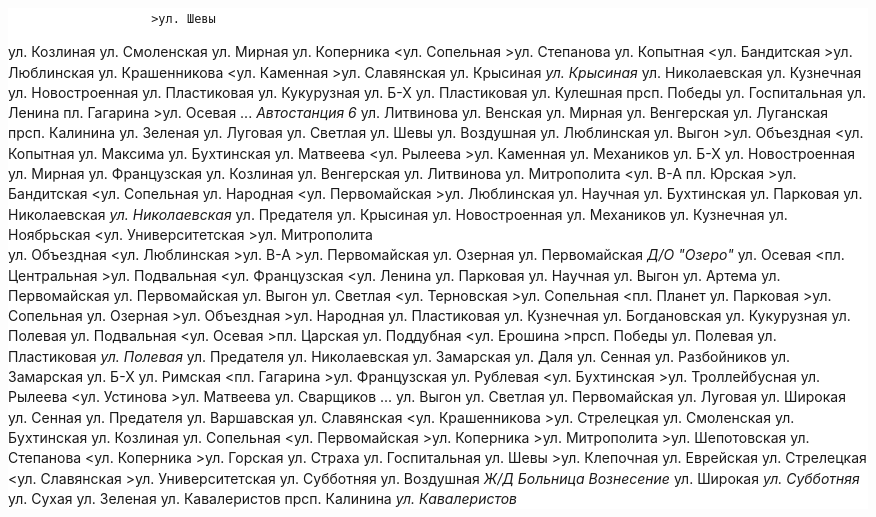                         >ул. Шевы                
ул. Козлиная            ул. Смоленская          ул. Мирная
ул. Коперника           <ул. Сопельная           >ул. Степанова
ул. Копытная            <ул. Бандитская         >ул. Люблинская
ул. Крашенникова        <ул. Каменная           >ул. Славянская
ул. Крысиная            *ул. Крысиная*          ул. Николаевская
ул. Кузнечная           ул. Новостроенная       ул. Пластиковая
ул. Кукурузная          ул. Б-Х                 ул. Пластиковая
ул. Кулешная            прсп. Победы            ул. Госпитальная
ул. Ленина              пл. Гагарина            >ул. Осевая             ...                     *Автостанция 6*
ул. Литвинова           ул. Венская             ул. Мирная              ул. Венгерская
ул. Луганская           прсп. Калинина          ул. Зеленая
ул. Луговая             ул. Светлая             ул. Шевы                ул. Воздушная
ул. Люблинская          ул. Выгон               >ул. Объездная          <ул. Копытная
ул. Максима             ул. Бухтинская
ул. Матвеева            <ул. Рылеева            >ул. Каменная
ул. Механиков           ул. Б-Х                 ул. Новостроенная
ул. Мирная              ул. Французская         ул. Козлиная            ул. Венгерская          ул. Литвинова
ул. Митрополита         <ул. В-А                пл. Юрская              >ул. Бандитская         <ул. Сопельная
ул. Народная            <ул. Первомайская       >ул. Люблинская
ул. Научная             ул. Бухтинская          ул. Парковая
ул. Николаевская        *ул. Николаевская*      ул. Предателя           ул. Крысиная
ул. Новостроенная       ул. Механиков           ул. Кузнечная
ул. Ноябрьская          <ул. Университетская    >ул. Митрополита         
ул. Объездная           <ул. Люблинская         >ул. В-А                >ул. Первомайская
ул. Озерная             ул. Первомайская        *Д/О "Озеро"*
ул. Осевая              <пл. Центральная        >ул. Подвальная         <ул. Французская        <ул. Ленина
ул. Парковая            ул. Научная             ул. Выгон               ул. Артема              ул. Первомайская
ул. Первомайская        ул. Выгон               ул. Светлая             <ул. Терновская          >ул. Сопельная
                        <пл. Планет             ул. Парковая            >ул. Сопельная           ул. Озерная
                        >ул. Объездная          >ул. Народная
ул. Пластиковая         ул. Кузнечная           ул. Богдановская        ул. Кукурузная          ул. Полевая
ул. Подвальная          <ул. Осевая             >пл. Царская
ул. Поддубная           <ул. Ерошина            >прсп. Победы
ул. Полевая             ул. Пластиковая         *ул. Полевая*
ул. Предателя           ул. Николаевская        ул. Замарская           ул. Даля                ул. Сенная
ул. Разбойников         ул. Замарская           ул. Б-Х
ул. Римская             <пл. Гагарина           >ул. Французская
ул. Рублевая            <ул. Бухтинская         >ул. Троллейбусная
ул. Рылеева             <ул. Устинова           >ул. Матвеева
ул. Сварщиков           ...                     ул. Выгон
ул. Светлая             ул. Первомайская        ул. Луговая             ул. Широкая
ул. Сенная              ул. Предателя           ул. Варшавская
ул. Славянская          <ул. Крашенникова       >ул. Стрелецкая
ул. Смоленская          ул. Бухтинская          ул. Козлиная
ул. Сопельная           <ул. Первомайская       >ул. Коперника          >ул. Митрополита        >ул. Шепотовская
ул. Степанова           <ул. Коперника           >ул. Горская
ул. Страха              ул. Госпитальная        ул. Шевы                >ул. Клепочная          ул. Еврейская
ул. Стрелецкая          <ул. Славянская         >ул. Университетская
ул. Субботняя           ул. Воздушная           *Ж/Д Больница*          *Вознесение*            ул. Широкая
                        *ул. Субботняя*
ул. Сухая               ул. Зеленая             ул. Кавалеристов        прсп. Калинина          *ул. Кавалеристов*